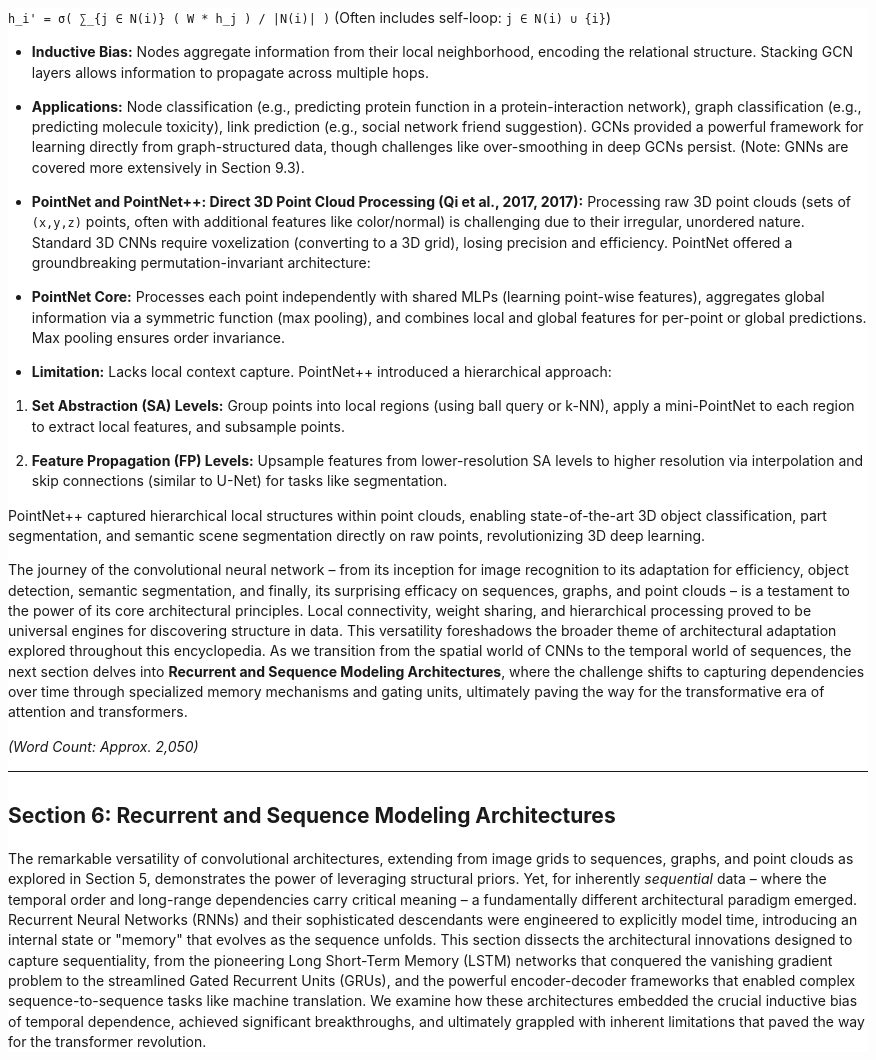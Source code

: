 `h_i' = σ( ∑_{j ∈ N(i)} ( W * h_j ) / |N(i)| )`  (Often includes self-loop: `j ∈ N(i) ∪ {i}`)

*   **Inductive Bias:** Nodes aggregate information from their local neighborhood, encoding the relational structure. Stacking GCN layers allows information to propagate across multiple hops.

*   **Applications:** Node classification (e.g., predicting protein function in a protein-interaction network), graph classification (e.g., predicting molecule toxicity), link prediction (e.g., social network friend suggestion). GCNs provided a powerful framework for learning directly from graph-structured data, though challenges like over-smoothing in deep GCNs persist. (Note: GNNs are covered more extensively in Section 9.3).

*   **PointNet and PointNet++: Direct 3D Point Cloud Processing (Qi et al., 2017, 2017):** Processing raw 3D point clouds (sets of `(x,y,z)` points, often with additional features like color/normal) is challenging due to their irregular, unordered nature. Standard 3D CNNs require voxelization (converting to a 3D grid), losing precision and efficiency. PointNet offered a groundbreaking permutation-invariant architecture:

*   **PointNet Core:** Processes each point independently with shared MLPs (learning point-wise features), aggregates global information via a symmetric function (max pooling), and combines local and global features for per-point or global predictions. Max pooling ensures order invariance.

*   **Limitation:** Lacks local context capture. PointNet++ introduced a hierarchical approach:

1.  **Set Abstraction (SA) Levels:** Group points into local regions (using ball query or k-NN), apply a mini-PointNet to each region to extract local features, and subsample points.

2.  **Feature Propagation (FP) Levels:** Upsample features from lower-resolution SA levels to higher resolution via interpolation and skip connections (similar to U-Net) for tasks like segmentation.

PointNet++ captured hierarchical local structures within point clouds, enabling state-of-the-art 3D object classification, part segmentation, and semantic scene segmentation directly on raw points, revolutionizing 3D deep learning.

The journey of the convolutional neural network – from its inception for image recognition to its adaptation for efficiency, object detection, semantic segmentation, and finally, its surprising efficacy on sequences, graphs, and point clouds – is a testament to the power of its core architectural principles. Local connectivity, weight sharing, and hierarchical processing proved to be universal engines for discovering structure in data. This versatility foreshadows the broader theme of architectural adaptation explored throughout this encyclopedia. As we transition from the spatial world of CNNs to the temporal world of sequences, the next section delves into **Recurrent and Sequence Modeling Architectures**, where the challenge shifts to capturing dependencies over time through specialized memory mechanisms and gating units, ultimately paving the way for the transformative era of attention and transformers.

*(Word Count: Approx. 2,050)*



---





## Section 6: Recurrent and Sequence Modeling Architectures

The remarkable versatility of convolutional architectures, extending from image grids to sequences, graphs, and point clouds as explored in Section 5, demonstrates the power of leveraging structural priors. Yet, for inherently *sequential* data – where the temporal order and long-range dependencies carry critical meaning – a fundamentally different architectural paradigm emerged. Recurrent Neural Networks (RNNs) and their sophisticated descendants were engineered to explicitly model time, introducing an internal state or "memory" that evolves as the sequence unfolds. This section dissects the architectural innovations designed to capture sequentiality, from the pioneering Long Short-Term Memory (LSTM) networks that conquered the vanishing gradient problem to the streamlined Gated Recurrent Units (GRUs), and the powerful encoder-decoder frameworks that enabled complex sequence-to-sequence tasks like machine translation. We examine how these architectures embedded the crucial inductive bias of temporal dependence, achieved significant breakthroughs, and ultimately grappled with inherent limitations that paved the way for the transformer revolution.
